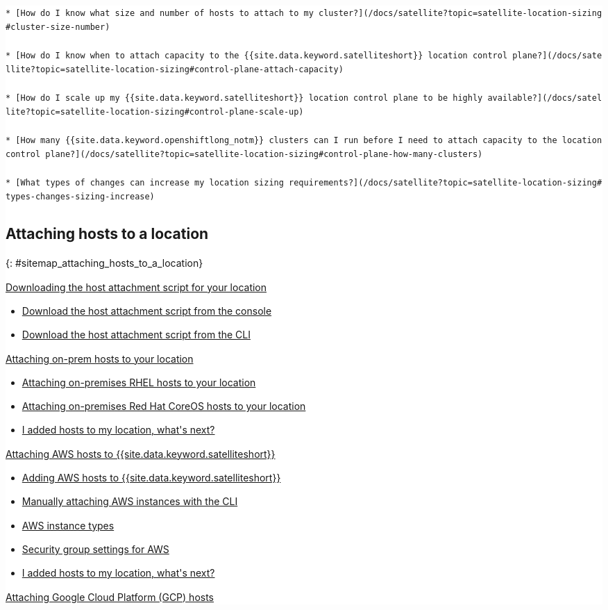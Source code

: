     * [How do I know what size and number of hosts to attach to my cluster?](/docs/satellite?topic=satellite-location-sizing#cluster-size-number)

    * [How do I know when to attach capacity to the {{site.data.keyword.satelliteshort}} location control plane?](/docs/satellite?topic=satellite-location-sizing#control-plane-attach-capacity)

    * [How do I scale up my {{site.data.keyword.satelliteshort}} location control plane to be highly available?](/docs/satellite?topic=satellite-location-sizing#control-plane-scale-up)

    * [How many {{site.data.keyword.openshiftlong_notm}} clusters can I run before I need to attach capacity to the location control plane?](/docs/satellite?topic=satellite-location-sizing#control-plane-how-many-clusters)

    * [What types of changes can increase my location sizing requirements?](/docs/satellite?topic=satellite-location-sizing#types-changes-sizing-increase)


## Attaching hosts to a location
{: #sitemap_attaching_hosts_to_a_location}


[Downloading the host attachment script for your location](/docs/satellite?topic=satellite-host-attach-download#host-attach-download)

* [Download the host attachment script from the console](/docs/satellite?topic=satellite-host-attach-download#host-download-console)

* [Download the host attachment script from the CLI](/docs/satellite?topic=satellite-host-attach-download#host-download-cli)

[Attaching on-prem hosts to your location](/docs/satellite?topic=satellite-attach-hosts#attach-hosts)

* [Attaching on-premises RHEL hosts to your location](/docs/satellite?topic=satellite-attach-hosts#attach-rhel-hosts)

* [Attaching on-premises Red Hat CoreOS hosts to your location](/docs/satellite?topic=satellite-attach-hosts#attach-rhcos-hosts)

* [I added hosts to my location, what's next?](/docs/satellite?topic=satellite-attach-hosts#on-prem-whats-next-host)

[Attaching AWS hosts to {{site.data.keyword.satelliteshort}}](/docs/satellite?topic=satellite-aws#aws)

* [Adding AWS hosts to {{site.data.keyword.satelliteshort}}](/docs/satellite?topic=satellite-aws#aws-host-attach)

* [Manually attaching AWS instances with the CLI](/docs/satellite?topic=satellite-aws#aws-hosts-cli)

* [AWS instance types](/docs/satellite?topic=satellite-aws#aws-instance-types)

* [Security group settings for AWS](/docs/satellite?topic=satellite-aws#aws-reqs-secgroup)

* [I added hosts to my location, what's next?](/docs/satellite?topic=satellite-aws#aws-whats-next-host)

[Attaching Google Cloud Platform (GCP) hosts](/docs/satellite?topic=satellite-gcp#gcp)
